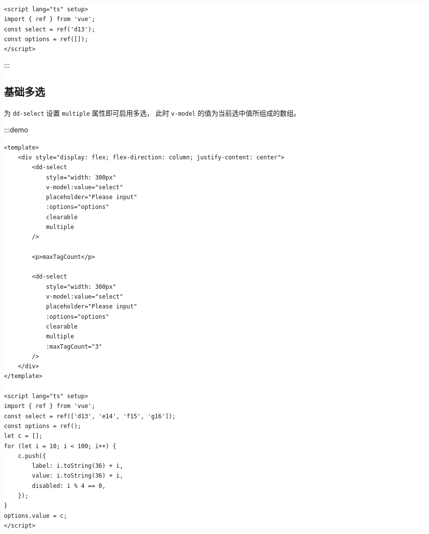 ```vue
<script lang="ts" setup>
import { ref } from 'vue';
const select = ref('d13');
const options = ref([]);
</script>
```

:::

## 基础多选

为 `dd-select` 设置 `multiple` 属性即可启用多选， 此时 `v-model` 的值为当前选中值所组成的数组。

:::demo

```vue
<template>
	<div style="display: flex; flex-direction: column; justify-content: center">
		<dd-select
			style="width: 300px"
			v-model:value="select"
			placeholder="Please input"
			:options="options"
			clearable
			multiple
		/>

		<p>maxTagCount</p>

		<dd-select
			style="width: 300px"
			v-model:value="select"
			placeholder="Please input"
			:options="options"
			clearable
			multiple
			:maxTagCount="3"
		/>
	</div>
</template>

<script lang="ts" setup>
import { ref } from 'vue';
const select = ref(['d13', 'e14', 'f15', 'g16']);
const options = ref();
let c = [];
for (let i = 10; i < 100; i++) {
	c.push({
		label: i.toString(36) + i,
		value: i.toString(36) + i,
		disabled: i % 4 == 0,
	});
}
options.value = c;
</script>
```
